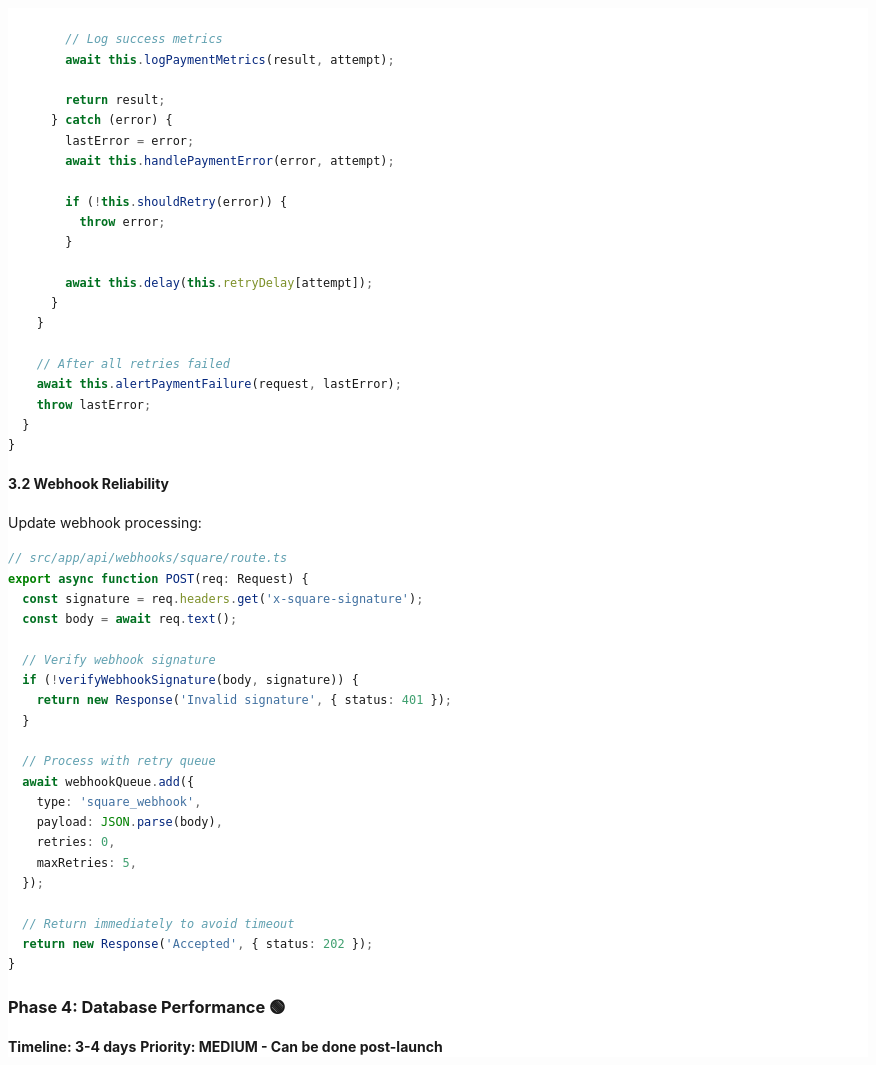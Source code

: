 ```typescript
        
        // Log success metrics
        await this.logPaymentMetrics(result, attempt);
        
        return result;
      } catch (error) {
        lastError = error;
        await this.handlePaymentError(error, attempt);
        
        if (!this.shouldRetry(error)) {
          throw error;
        }
        
        await this.delay(this.retryDelay[attempt]);
      }
    }
    
    // After all retries failed
    await this.alertPaymentFailure(request, lastError);
    throw lastError;
  }
}
```

#### 3.2 Webhook Reliability
Update webhook processing:
```typescript
// src/app/api/webhooks/square/route.ts
export async function POST(req: Request) {
  const signature = req.headers.get('x-square-signature');
  const body = await req.text();
  
  // Verify webhook signature
  if (!verifyWebhookSignature(body, signature)) {
    return new Response('Invalid signature', { status: 401 });
  }
  
  // Process with retry queue
  await webhookQueue.add({
    type: 'square_webhook',
    payload: JSON.parse(body),
    retries: 0,
    maxRetries: 5,
  });
  
  // Return immediately to avoid timeout
  return new Response('Accepted', { status: 202 });
}
```

### **Phase 4: Database Performance** 🟢
**Timeline: 3-4 days**
**Priority: MEDIUM - Can be done post-launch**
